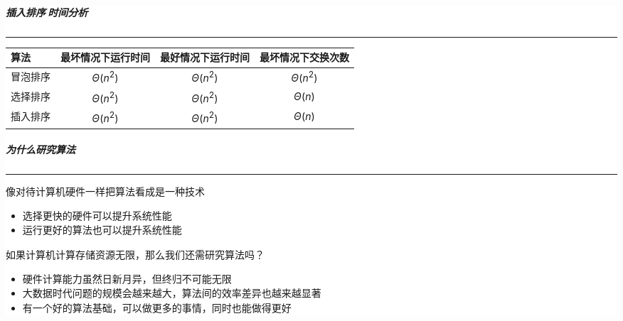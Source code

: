 </div>



##### 插入排序 时间分析

---

<div class="threelines">

| 算法     | 最坏情况下运行时间 | 最好情况下运行时间 | 最坏情况下交换次数 |
| :------- | :----------------: | :----------------: | :----------------: |
| 冒泡排序 |   $\Theta(n^2)$    |   $\Theta(n^2)$    |   $\Theta(n^2)$    |
| 选择排序 |   $\Theta(n^2)$    |   $\Theta(n^2)$    |    $\Theta(n)$     |
| 插入排序 |   $\Theta(n^2)$    |   $\Theta(n^2)$    |    $\Theta(n)$     |

</div>



##### 为什么研究算法

---

像对待计算机硬件一样把算法看成是一种技术

- 选择更快的硬件可以提升系统性能
- 运行更好的算法也可以提升系统性能

<div class="top5"></div>

如果计算机计算存储资源无限，那么我们还需研究算法吗？

- 硬件计算能力虽然日新月异，但终归不可能无限
- 大数据时代问题的规模会越来越大，算法间的效率差异也越来越显著
- 有一个好的算法基础，可以做更多的事情，同时也能做得更好

